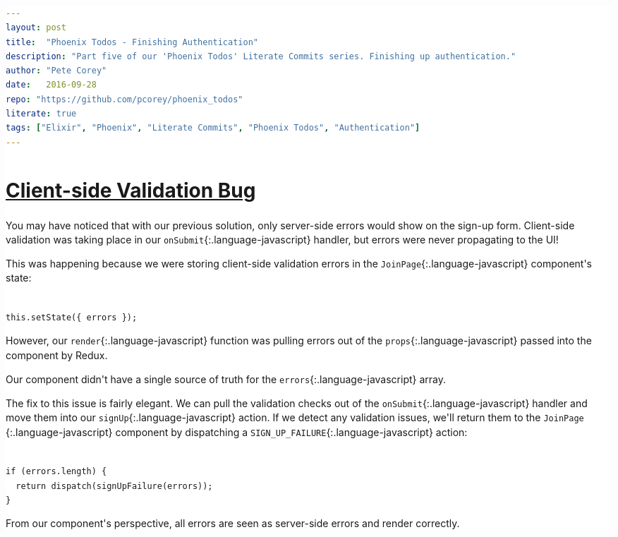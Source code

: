 ```yaml
---
layout: post
title:  "Phoenix Todos - Finishing Authentication"
description: "Part five of our 'Phoenix Todos' Literate Commits series. Finishing up authentication."
author: "Pete Corey"
date:   2016-09-28
repo: "https://github.com/pcorey/phoenix_todos"
literate: true
tags: ["Elixir", "Phoenix", "Literate Commits", "Phoenix Todos", "Authentication"]
---
```


# [Client-side Validation Bug]({{page.repo}}/commit/7168aa4b3b1d1ed7d6c1a57e4654961c2b6da16f)

You may have noticed that with our previous solution, only server-side
errors would show on the sign-up form. Client-side validation was taking
place in our `onSubmit`{:.language-javascript} handler, but errors were never propagating to the
UI!

This was happening because we were storing client-side validation errors
in the `JoinPage`{:.language-javascript} component's state:

<pre class='language-javascript'><code class='language-javascript'>
this.setState({ errors });
</code></pre>

However, our `render`{:.language-javascript} function was pulling errors out of the `props`{:.language-javascript}
passed into the component by Redux.

Our component didn't have a single source of truth for the `errors`{:.language-javascript}
array.

The fix to this issue is fairly elegant. We can pull the validation
checks out of the `onSubmit`{:.language-javascript} handler and move them into our `signUp`{:.language-javascript}
action. If we detect any validation issues, we'll return
them to the `JoinPage`{:.language-javascript} component by dispatching a `SIGN_UP_FAILURE`{:.language-javascript}
action:

<pre class='language-javascript'><code class='language-javascript'>
if (errors.length) {
  return dispatch(signUpFailure(errors));
}
</code></pre>

From our component's perspective, all errors are seen as
server-side errors and render correctly.

